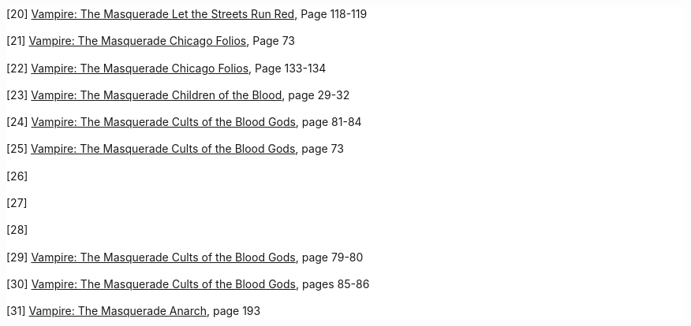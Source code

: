[20] <a href="Vampire:_The_Masquerade_Let_the_Streets_Run_Red"
class="wikilink"
title="Vampire: The Masquerade Let the Streets Run Red">Vampire: The
Masquerade Let the Streets Run Red</a>, Page 118-119

[21] <a href="Vampire:_The_Masquerade_Chicago_Folios" class="wikilink"
title="Vampire: The Masquerade Chicago Folios">Vampire: The Masquerade
Chicago Folios</a>, Page 73

[22] <a href="Vampire:_The_Masquerade_Chicago_Folios" class="wikilink"
title="Vampire: The Masquerade Chicago Folios">Vampire: The Masquerade
Chicago Folios</a>, Page 133-134

[23] <a href="Vampire:_The_Masquerade_Children_of_the_Blood" class="wikilink"
title="Vampire: The Masquerade Children of the Blood">Vampire: The
Masquerade Children of the Blood</a>, page 29-32

[24] <a href="Vampire:_The_Masquerade_Cults_of_the_Blood_Gods"
class="wikilink"
title="Vampire: The Masquerade Cults of the Blood Gods">Vampire: The
Masquerade Cults of the Blood Gods</a>, page 81-84

[25] <a href="Vampire:_The_Masquerade_Cults_of_the_Blood_Gods"
class="wikilink"
title="Vampire: The Masquerade Cults of the Blood Gods">Vampire: The
Masquerade Cults of the Blood Gods</a>, page 73

[26]

[27]

[28]

[29] <a href="Vampire:_The_Masquerade_Cults_of_the_Blood_Gods"
class="wikilink"
title="Vampire: The Masquerade Cults of the Blood Gods">Vampire: The
Masquerade Cults of the Blood Gods</a>, page 79-80

[30] <a href="Vampire:_The_Masquerade_Cults_of_the_Blood_Gods"
class="wikilink"
title="Vampire: The Masquerade Cults of the Blood Gods">Vampire: The
Masquerade Cults of the Blood Gods</a>, pages 85-86

[31] <a href="Vampire:_The_Masquerade_Anarch" class="wikilink"
title="Vampire: The Masquerade Anarch">Vampire: The Masquerade
Anarch</a>, page 193
